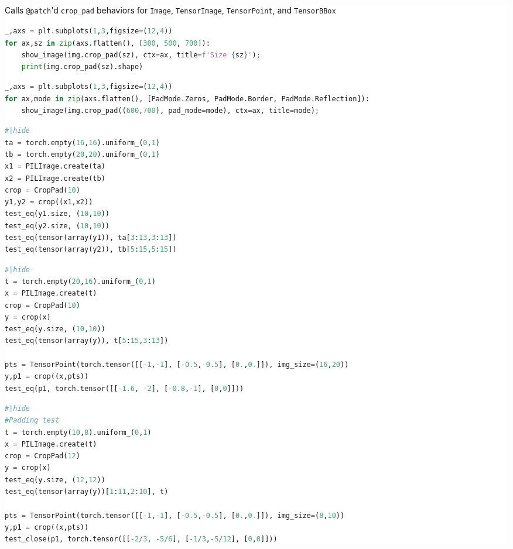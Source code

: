 Calls `@patch`'d `crop_pad` behaviors for `Image`, `TensorImage`, `TensorPoint`, and `TensorBBox`

```python
_,axs = plt.subplots(1,3,figsize=(12,4))
for ax,sz in zip(axs.flatten(), [300, 500, 700]):
    show_image(img.crop_pad(sz), ctx=ax, title=f'Size {sz}');
    print(img.crop_pad(sz).shape)
```

```python
_,axs = plt.subplots(1,3,figsize=(12,4))
for ax,mode in zip(axs.flatten(), [PadMode.Zeros, PadMode.Border, PadMode.Reflection]):
    show_image(img.crop_pad((600,700), pad_mode=mode), ctx=ax, title=mode);
```

```python
#|hide
ta = torch.empty(16,16).uniform_(0,1)
tb = torch.empty(20,20).uniform_(0,1)
x1 = PILImage.create(ta)
x2 = PILImage.create(tb)
crop = CropPad(10)
y1,y2 = crop((x1,x2))
test_eq(y1.size, (10,10))
test_eq(y2.size, (10,10))
test_eq(tensor(array(y1)), ta[3:13,3:13])
test_eq(tensor(array(y2)), tb[5:15,5:15])
```

```python
#|hide
t = torch.empty(20,16).uniform_(0,1)
x = PILImage.create(t)
crop = CropPad(10)
y = crop(x)
test_eq(y.size, (10,10))
test_eq(tensor(array(y)), t[5:15,3:13])

pts = TensorPoint(torch.tensor([[-1,-1], [-0.5,-0.5], [0.,0.]]), img_size=(16,20))
y,p1 = crop((x,pts))
test_eq(p1, torch.tensor([[-1.6, -2], [-0.8,-1], [0,0]]))
```

```python
#|hide
#Padding test
t = torch.empty(10,8).uniform_(0,1)
x = PILImage.create(t)
crop = CropPad(12)
y = crop(x)
test_eq(y.size, (12,12))
test_eq(tensor(array(y))[1:11,2:10], t)

pts = TensorPoint(torch.tensor([[-1,-1], [-0.5,-0.5], [0.,0.]]), img_size=(8,10))
y,p1 = crop((x,pts))
test_close(p1, torch.tensor([[-2/3, -5/6], [-1/3,-5/12], [0,0]]))
```
